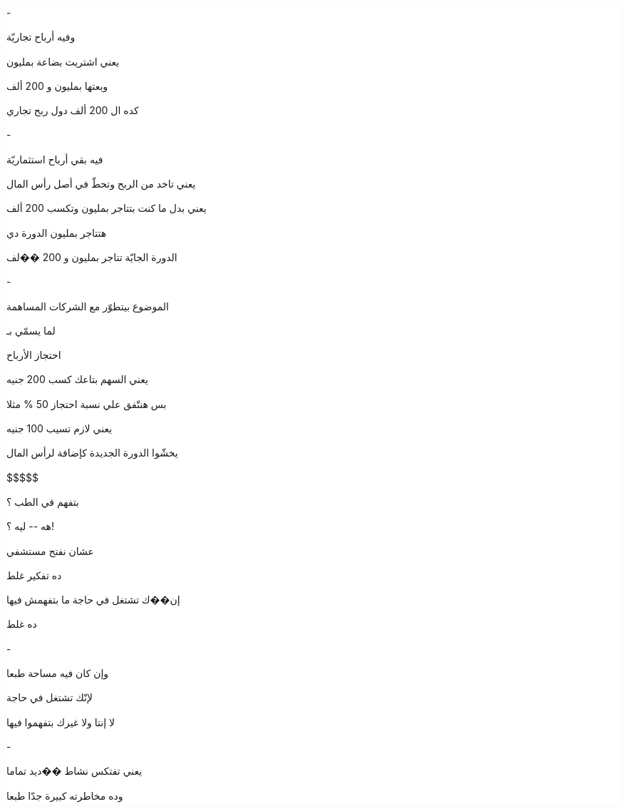 \-

وفيه أرباح تجاريّة

يعني اشتريت بضاعة بمليون

وبعتها بمليون و 200 ألف

كده ال 200 ألف دول ربح تجاري

\-

فيه بقي أرباح استثماريّة

يعني تاخد من الربح وتحطّ في أصل رأس المال

يعني بدل ما كنت بتتاجر بمليون وتكسب 200 ألف

هتتاجر بمليون الدورة دي

الدورة الجايّة تتاجر بمليون و 200 ��لف

\-

الموضوع بيتطوّر مع الشركات المساهمة

لما يسمّي بـ

احتجاز الأرباح

يعني السهم بتاعك كسب 200 جنيه

بس هنتّفق علي نسبة احتجاز 50 % مثلا

يعني لازم تسيب 100 جنيه

يخشّوا الدورة الجديدة كإضافة لرأس المال

\$\$\$\$\$

بتفهم في الطب ؟

هه -- ليه ؟!

عشان نفتح مستشفي

ده تفكير غلط

إن��ك تشتغل في حاجة ما بتفهمش فيها

ده غلط

\-

وإن كان فيه مساحة طبعا

لإنّك تشتغل في حاجة

لا إنتا ولا غيرك بتفهموا فيها

\-

يعني تفتكس نشاط ��ديد تماما

وده مخاطرته كبيرة جدّا طبعا
